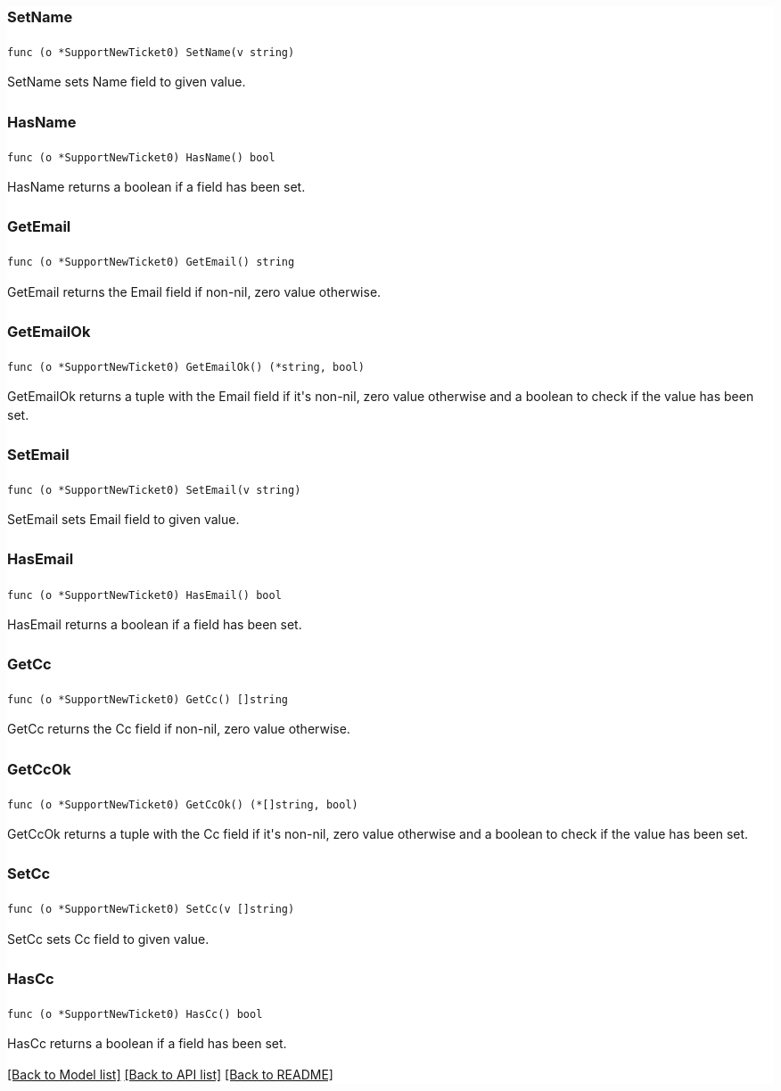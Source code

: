 ### SetName

`func (o *SupportNewTicket0) SetName(v string)`

SetName sets Name field to given value.

### HasName

`func (o *SupportNewTicket0) HasName() bool`

HasName returns a boolean if a field has been set.

### GetEmail

`func (o *SupportNewTicket0) GetEmail() string`

GetEmail returns the Email field if non-nil, zero value otherwise.

### GetEmailOk

`func (o *SupportNewTicket0) GetEmailOk() (*string, bool)`

GetEmailOk returns a tuple with the Email field if it's non-nil, zero value otherwise
and a boolean to check if the value has been set.

### SetEmail

`func (o *SupportNewTicket0) SetEmail(v string)`

SetEmail sets Email field to given value.

### HasEmail

`func (o *SupportNewTicket0) HasEmail() bool`

HasEmail returns a boolean if a field has been set.

### GetCc

`func (o *SupportNewTicket0) GetCc() []string`

GetCc returns the Cc field if non-nil, zero value otherwise.

### GetCcOk

`func (o *SupportNewTicket0) GetCcOk() (*[]string, bool)`

GetCcOk returns a tuple with the Cc field if it's non-nil, zero value otherwise
and a boolean to check if the value has been set.

### SetCc

`func (o *SupportNewTicket0) SetCc(v []string)`

SetCc sets Cc field to given value.

### HasCc

`func (o *SupportNewTicket0) HasCc() bool`

HasCc returns a boolean if a field has been set.


[[Back to Model list]](../README.md#documentation-for-models) [[Back to API list]](../README.md#documentation-for-api-endpoints) [[Back to README]](../README.md)


